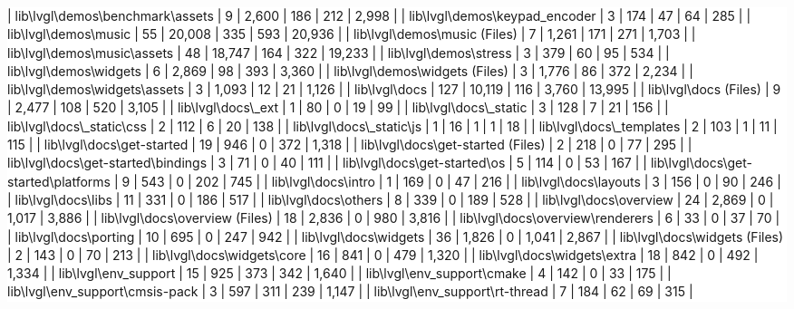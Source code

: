 | lib\\lvgl\\demos\\benchmark\\assets | 9 | 2,600 | 186 | 212 | 2,998 |
| lib\\lvgl\\demos\\keypad_encoder | 3 | 174 | 47 | 64 | 285 |
| lib\\lvgl\\demos\\music | 55 | 20,008 | 335 | 593 | 20,936 |
| lib\\lvgl\\demos\\music (Files) | 7 | 1,261 | 171 | 271 | 1,703 |
| lib\\lvgl\\demos\\music\\assets | 48 | 18,747 | 164 | 322 | 19,233 |
| lib\\lvgl\\demos\\stress | 3 | 379 | 60 | 95 | 534 |
| lib\\lvgl\\demos\\widgets | 6 | 2,869 | 98 | 393 | 3,360 |
| lib\\lvgl\\demos\\widgets (Files) | 3 | 1,776 | 86 | 372 | 2,234 |
| lib\\lvgl\\demos\\widgets\\assets | 3 | 1,093 | 12 | 21 | 1,126 |
| lib\\lvgl\\docs | 127 | 10,119 | 116 | 3,760 | 13,995 |
| lib\\lvgl\\docs (Files) | 9 | 2,477 | 108 | 520 | 3,105 |
| lib\\lvgl\\docs\\_ext | 1 | 80 | 0 | 19 | 99 |
| lib\\lvgl\\docs\\_static | 3 | 128 | 7 | 21 | 156 |
| lib\\lvgl\\docs\\_static\\css | 2 | 112 | 6 | 20 | 138 |
| lib\\lvgl\\docs\\_static\\js | 1 | 16 | 1 | 1 | 18 |
| lib\\lvgl\\docs\\_templates | 2 | 103 | 1 | 11 | 115 |
| lib\\lvgl\\docs\\get-started | 19 | 946 | 0 | 372 | 1,318 |
| lib\\lvgl\\docs\\get-started (Files) | 2 | 218 | 0 | 77 | 295 |
| lib\\lvgl\\docs\\get-started\\bindings | 3 | 71 | 0 | 40 | 111 |
| lib\\lvgl\\docs\\get-started\\os | 5 | 114 | 0 | 53 | 167 |
| lib\\lvgl\\docs\\get-started\\platforms | 9 | 543 | 0 | 202 | 745 |
| lib\\lvgl\\docs\\intro | 1 | 169 | 0 | 47 | 216 |
| lib\\lvgl\\docs\\layouts | 3 | 156 | 0 | 90 | 246 |
| lib\\lvgl\\docs\\libs | 11 | 331 | 0 | 186 | 517 |
| lib\\lvgl\\docs\\others | 8 | 339 | 0 | 189 | 528 |
| lib\\lvgl\\docs\\overview | 24 | 2,869 | 0 | 1,017 | 3,886 |
| lib\\lvgl\\docs\\overview (Files) | 18 | 2,836 | 0 | 980 | 3,816 |
| lib\\lvgl\\docs\\overview\\renderers | 6 | 33 | 0 | 37 | 70 |
| lib\\lvgl\\docs\\porting | 10 | 695 | 0 | 247 | 942 |
| lib\\lvgl\\docs\\widgets | 36 | 1,826 | 0 | 1,041 | 2,867 |
| lib\\lvgl\\docs\\widgets (Files) | 2 | 143 | 0 | 70 | 213 |
| lib\\lvgl\\docs\\widgets\\core | 16 | 841 | 0 | 479 | 1,320 |
| lib\\lvgl\\docs\\widgets\\extra | 18 | 842 | 0 | 492 | 1,334 |
| lib\\lvgl\\env_support | 15 | 925 | 373 | 342 | 1,640 |
| lib\\lvgl\\env_support\\cmake | 4 | 142 | 0 | 33 | 175 |
| lib\\lvgl\\env_support\\cmsis-pack | 3 | 597 | 311 | 239 | 1,147 |
| lib\\lvgl\\env_support\\rt-thread | 7 | 184 | 62 | 69 | 315 |